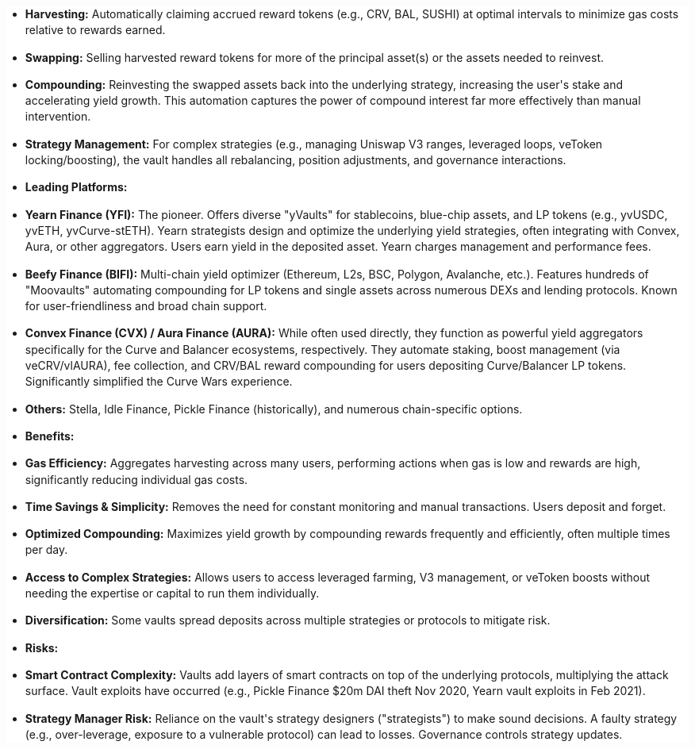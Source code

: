 *   **Harvesting:** Automatically claiming accrued reward tokens (e.g., CRV, BAL, SUSHI) at optimal intervals to minimize gas costs relative to rewards earned.

*   **Swapping:** Selling harvested reward tokens for more of the principal asset(s) or the assets needed to reinvest.

*   **Compounding:** Reinvesting the swapped assets back into the underlying strategy, increasing the user's stake and accelerating yield growth. This automation captures the power of compound interest far more effectively than manual intervention.

*   **Strategy Management:** For complex strategies (e.g., managing Uniswap V3 ranges, leveraged loops, veToken locking/boosting), the vault handles all rebalancing, position adjustments, and governance interactions.

*   **Leading Platforms:**

*   **Yearn Finance (YFI):** The pioneer. Offers diverse "yVaults" for stablecoins, blue-chip assets, and LP tokens (e.g., yvUSDC, yvETH, yvCurve-stETH). Yearn strategists design and optimize the underlying yield strategies, often integrating with Convex, Aura, or other aggregators. Users earn yield in the deposited asset. Yearn charges management and performance fees.

*   **Beefy Finance (BIFI):** Multi-chain yield optimizer (Ethereum, L2s, BSC, Polygon, Avalanche, etc.). Features hundreds of "Moovaults" automating compounding for LP tokens and single assets across numerous DEXs and lending protocols. Known for user-friendliness and broad chain support.

*   **Convex Finance (CVX) / Aura Finance (AURA):** While often used directly, they function as powerful yield aggregators specifically for the Curve and Balancer ecosystems, respectively. They automate staking, boost management (via veCRV/vlAURA), fee collection, and CRV/BAL reward compounding for users depositing Curve/Balancer LP tokens. Significantly simplified the Curve Wars experience.

*   **Others:** Stella, Idle Finance, Pickle Finance (historically), and numerous chain-specific options.

*   **Benefits:**

*   **Gas Efficiency:** Aggregates harvesting across many users, performing actions when gas is low and rewards are high, significantly reducing individual gas costs.

*   **Time Savings & Simplicity:** Removes the need for constant monitoring and manual transactions. Users deposit and forget.

*   **Optimized Compounding:** Maximizes yield growth by compounding rewards frequently and efficiently, often multiple times per day.

*   **Access to Complex Strategies:** Allows users to access leveraged farming, V3 management, or veToken boosts without needing the expertise or capital to run them individually.

*   **Diversification:** Some vaults spread deposits across multiple strategies or protocols to mitigate risk.

*   **Risks:**

*   **Smart Contract Complexity:** Vaults add layers of smart contracts on top of the underlying protocols, multiplying the attack surface. Vault exploits have occurred (e.g., Pickle Finance $20m DAI theft Nov 2020, Yearn vault exploits in Feb 2021).

*   **Strategy Manager Risk:** Reliance on the vault's strategy designers ("strategists") to make sound decisions. A faulty strategy (e.g., over-leverage, exposure to a vulnerable protocol) can lead to losses. Governance controls strategy updates.
